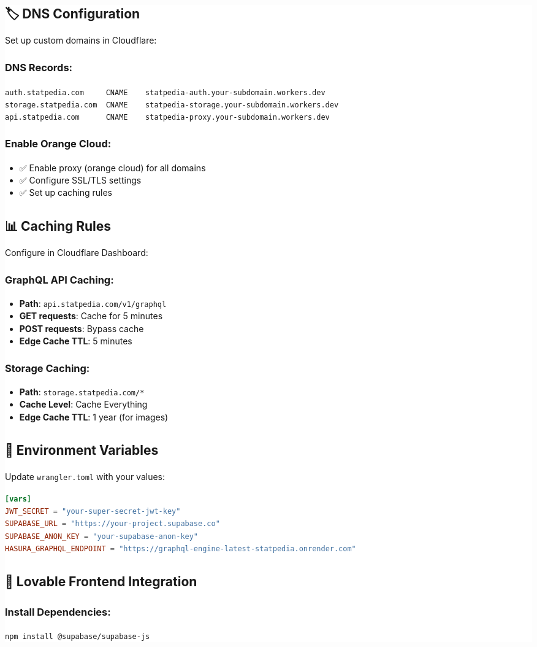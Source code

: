 ## 🏷️ DNS Configuration

Set up custom domains in Cloudflare:

### DNS Records:
```
auth.statpedia.com     CNAME    statpedia-auth.your-subdomain.workers.dev
storage.statpedia.com  CNAME    statpedia-storage.your-subdomain.workers.dev
api.statpedia.com      CNAME    statpedia-proxy.your-subdomain.workers.dev
```

### Enable Orange Cloud:
- ✅ Enable proxy (orange cloud) for all domains
- ✅ Configure SSL/TLS settings
- ✅ Set up caching rules

## 📊 Caching Rules

Configure in Cloudflare Dashboard:

### GraphQL API Caching:
- **Path**: `api.statpedia.com/v1/graphql`
- **GET requests**: Cache for 5 minutes
- **POST requests**: Bypass cache
- **Edge Cache TTL**: 5 minutes

### Storage Caching:
- **Path**: `storage.statpedia.com/*`
- **Cache Level**: Cache Everything
- **Edge Cache TTL**: 1 year (for images)

## 🔧 Environment Variables

Update `wrangler.toml` with your values:

```toml
[vars]
JWT_SECRET = "your-super-secret-jwt-key"
SUPABASE_URL = "https://your-project.supabase.co"
SUPABASE_ANON_KEY = "your-supabase-anon-key"
HASURA_GRAPHQL_ENDPOINT = "https://graphql-engine-latest-statpedia.onrender.com"
```

## 🎨 Lovable Frontend Integration

### Install Dependencies:
```bash
npm install @supabase/supabase-js
```
